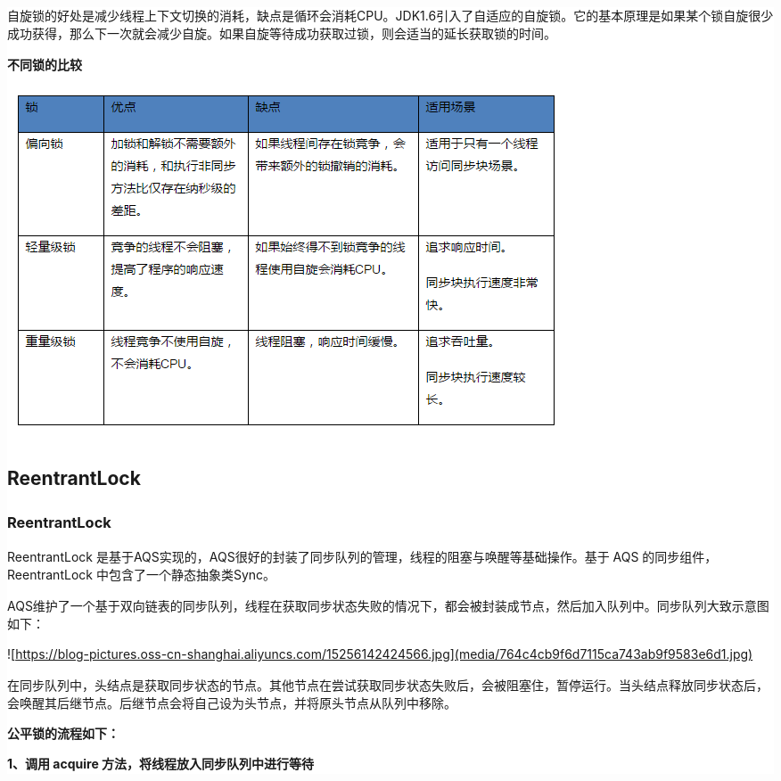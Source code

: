 自旋锁的好处是减少线程上下文切换的消耗，缺点是循环会消耗CPU。JDK1.6引入了自适应的自旋锁。它的基本原理是如果某个锁自旋很少成功获得，那么下一次就会减少自旋。如果自旋等待成功获取过锁，则会适当的延长获取锁的时间。

**不同锁的比较**

![](media/a5379cb3f718cd7763573726ce52ed64.png)

ReentrantLock
-----------------

###  ReentrantLock

ReentrantLock 是基于AQS实现的，AQS很好的封装了同步队列的管理，线程的阻塞与唤醒等基础操作。基于 AQS 的同步组件，ReentrantLock 中包含了一个静态抽象类Sync。

AQS维护了一个基于双向链表的同步队列，线程在获取同步状态失败的情况下，都会被封装成节点，然后加入队列中。同步队列大致示意图如下：

![https://blog-pictures.oss-cn-shanghai.aliyuncs.com/15256142424566.jpg](media/764c4cb9f6d7115ca743ab9f9583e6d1.jpg)

在同步队列中，头结点是获取同步状态的节点。其他节点在尝试获取同步状态失败后，会被阻塞住，暂停运行。当头结点释放同步状态后，会唤醒其后继节点。后继节点会将自己设为头节点，并将原头节点从队列中移除。

**公平锁的流程如下：**

**1、调用 acquire 方法，将线程放入同步队列中进行等待**
